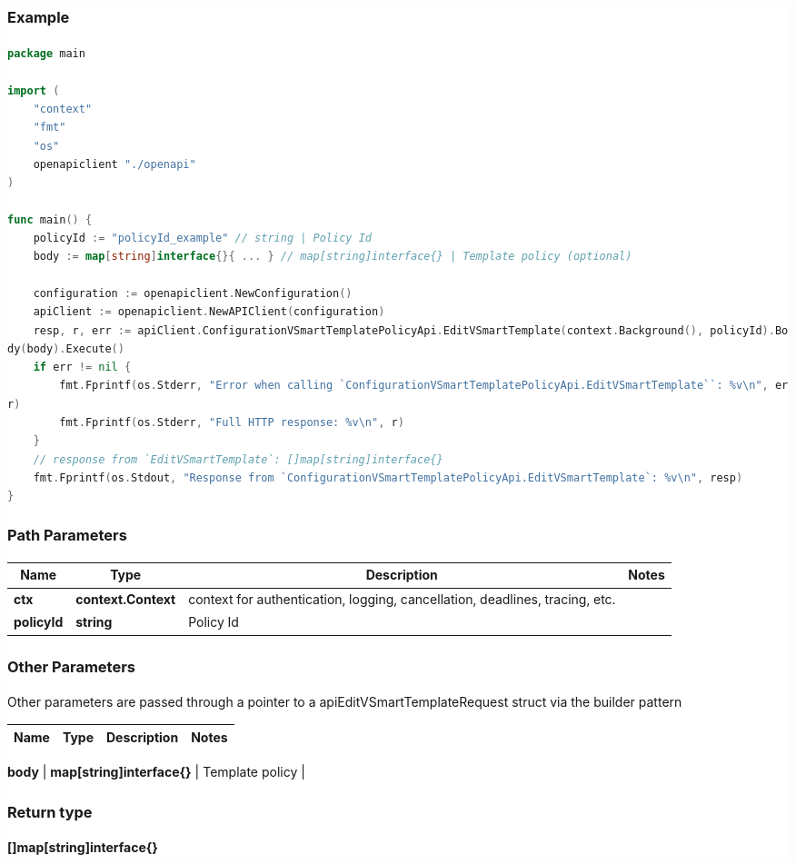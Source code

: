 ### Example

```go
package main

import (
    "context"
    "fmt"
    "os"
    openapiclient "./openapi"
)

func main() {
    policyId := "policyId_example" // string | Policy Id
    body := map[string]interface{}{ ... } // map[string]interface{} | Template policy (optional)

    configuration := openapiclient.NewConfiguration()
    apiClient := openapiclient.NewAPIClient(configuration)
    resp, r, err := apiClient.ConfigurationVSmartTemplatePolicyApi.EditVSmartTemplate(context.Background(), policyId).Body(body).Execute()
    if err != nil {
        fmt.Fprintf(os.Stderr, "Error when calling `ConfigurationVSmartTemplatePolicyApi.EditVSmartTemplate``: %v\n", err)
        fmt.Fprintf(os.Stderr, "Full HTTP response: %v\n", r)
    }
    // response from `EditVSmartTemplate`: []map[string]interface{}
    fmt.Fprintf(os.Stdout, "Response from `ConfigurationVSmartTemplatePolicyApi.EditVSmartTemplate`: %v\n", resp)
}
```

### Path Parameters


Name | Type | Description  | Notes
------------- | ------------- | ------------- | -------------
**ctx** | **context.Context** | context for authentication, logging, cancellation, deadlines, tracing, etc.
**policyId** | **string** | Policy Id | 

### Other Parameters

Other parameters are passed through a pointer to a apiEditVSmartTemplateRequest struct via the builder pattern


Name | Type | Description  | Notes
------------- | ------------- | ------------- | -------------

 **body** | **map[string]interface{}** | Template policy | 

### Return type

**[]map[string]interface{}**
